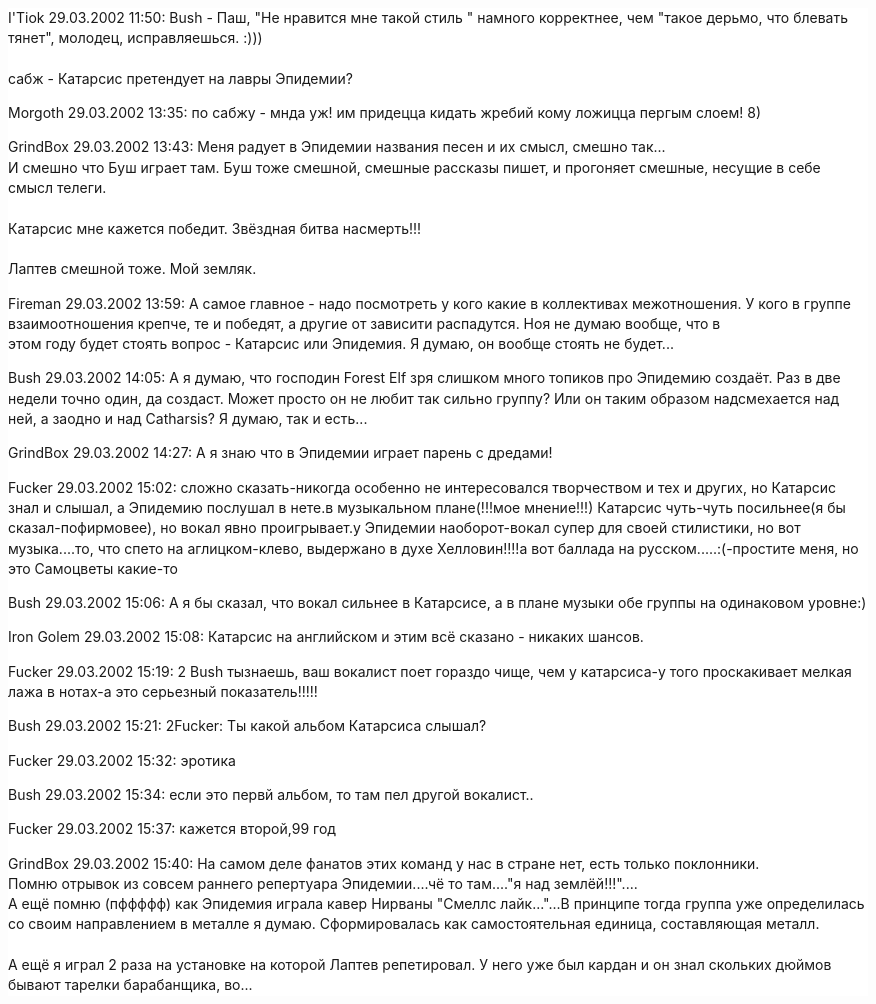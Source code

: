 I'Tiok 29.03.2002 11:50:
Bush - Паш, "Не нравится мне такой стиль " намного корректнее, чем "такое дерьмо, что блевать тянет", молодец, исправляешься. :)))<BR><BR>сабж - Катарсис претендует на лавры Эпидемии?

Morgoth 29.03.2002 13:35:
по сабжу - мнда уж! им придецца кидать жребий кому ложицца пергым слоем! 8)

GrindBox 29.03.2002 13:43:
Меня радует в Эпидемии названия песен и их смысл, смешно так...<BR>И смешно что Буш играет там. Буш тоже смешной, смешные рассказы пишет, и прогоняет смешные, несущие в себе смысл телеги.<BR><BR>Катарсис мне кажется победит. Звёздная битва насмерть!!!<BR><BR>Лаптев смешной тоже. Мой земляк. 

Fireman 29.03.2002 13:59:
А самое главное - надо посмотреть у кого какие в коллективах межотношения. У кого в группе взаимоотношения крепче, те и победят,  а другие от зависити распадутся. Ноя не думаю вообще, что  в <BR>этом году будет стоять вопрос - Катарсис или Эпидемия. Я думаю, он вообще стоять не будет...

Bush 29.03.2002 14:05:
А я думаю, что господин Forest Elf зря слишком много топиков про Эпидемию создаёт. Раз в две недели точно один, да создаст. Может просто он не любит так сильно группу? Или он таким образом надсмехается над ней, а заодно и над Catharsis? Я думаю, так и есть...

GrindBox 29.03.2002 14:27:
А я знаю что в Эпидемии играет парень с дредами!

Fucker 29.03.2002 15:02:
сложно сказать-никогда особенно не интересовался творчеством и тех и других, но Катарсис знал и слышал, а Эпидемию послушал в нете.в музыкальном плане(!!!мое мнение!!!) Катарсис чуть-чуть посильнее(я бы сказал-пофирмовее), но вокал явно проигрывает.у Эпидемии наоборот-вокал супер для своей стилистики, но вот музыка....то, что спето на аглицком-клево, выдержано в духе Хелловин!!!!а вот баллада на русском.....:(-простите меня, но это Самоцветы какие-то

Bush 29.03.2002 15:06:
А я бы сказал, что вокал сильнее в Катарсисе, а в  плане музыки обе группы на одинаковом уровне:)

Iron Golem 29.03.2002 15:08:
Катарсис на английском и этим всё сказано - никаких шансов.

Fucker 29.03.2002 15:19:
2 Bush тызнаешь, ваш вокалист поет гораздо чище, чем у катарсиса-у того проскакивает мелкая лажа в нотах-а это серьезный показатель!!!!!

Bush 29.03.2002 15:21:
2Fucker: Ты какой альбом Катарсиса слышал?

Fucker 29.03.2002 15:32:
эротика

Bush 29.03.2002 15:34:
если это первй альбом, то там пел другой вокалист.. 

Fucker 29.03.2002 15:37:
кажется второй,99 год

GrindBox 29.03.2002 15:40:
На самом деле фанатов этих команд у нас в стране нет, есть только поклонники. <BR>Помню отрывок из совсем раннего репертуара Эпидемии....чё то там...."я над землёй!!!"....<BR>А ещё помню (пффффф) как Эпидемия играла кавер Нирваны "Смеллс лайк..."...В принципе тогда группа уже определилась со своим направлением в металле я думаю. Сформировалась как самостоятельная единица, составляющая металл.<BR><BR>А ещё я играл 2 раза на установке на которой Лаптев репетировал. У него уже был кардан и он знал скольких дюймов бывают тарелки барабанщика, во...
